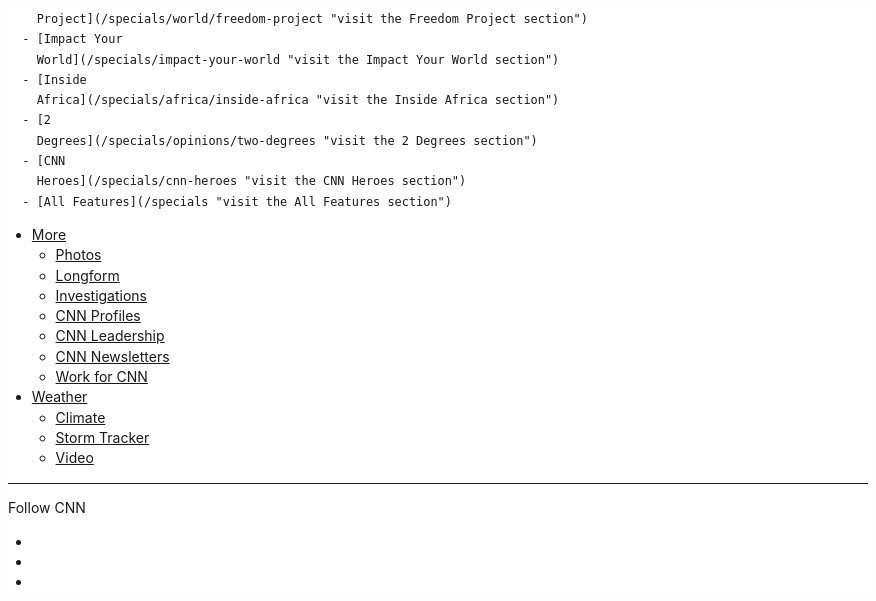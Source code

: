         Project](/specials/world/freedom-project "visit the Freedom Project section")
      - [Impact Your
        World](/specials/impact-your-world "visit the Impact Your World section")
      - [Inside
        Africa](/specials/africa/inside-africa "visit the Inside Africa section")
      - [2
        Degrees](/specials/opinions/two-degrees "visit the 2 Degrees section")
      - [CNN
        Heroes](/specials/cnn-heroes "visit the CNN Heroes section")
      - [All Features](/specials "visit the All Features section")
  - [More](/more "visit the More section")
      - [Photos](/specials/photos "visit the Photos section")
      - [Longform](/specials/cnn-longform "visit the Longform section")
      - [Investigations](/specials/cnn-investigates "visit the Investigations section")
      - [CNN
        Profiles](/specials/profiles "visit the CNN Profiles section")
      - [CNN
        Leadership](/specials/more/cnn-leadership "visit the CNN Leadership section")
      - [CNN
        Newsletters](/email/subscription "visit the CNN Newsletters section")
      - [Work for
        CNN](https://www.turnerjobs.com/search-jobs?orgIds=1174&ac=19299 "visit the Work for CNN section")
  - [Weather](/weather "visit the Weather section")
      - [Climate](/specials/world/cnn-climate "visit the Climate section")
      - [Storm
        Tracker](/interactive/2020/weather/gonzalo-storm-path-tracker/index.html "visit the Storm Tracker section")
      - [Video](/specials/weather/weather-video "visit the Video section")

</div>

<div class="Flex-sc-1sqrs56-0 sc-frDJqD cTNfLQ">

-----

<div class="Flex-sc-1sqrs56-0 sc-hMqMXs fzvMEX" data-test="social-follow-bar">

<span class="Text-sc-1amvtpj-0-span jKFEoX" data-font-weight="bold" data-test="follow-text" data-font-size="12" data-letter-spacing="1.5">Follow
CNN </span>

<div class="Box-sc-1fet97o-0 sc-kkGfuU kRmIJP" data-mode="dark">

</div>

  - 
  - 
  - 

</div>

</div>

</div>

</div>
